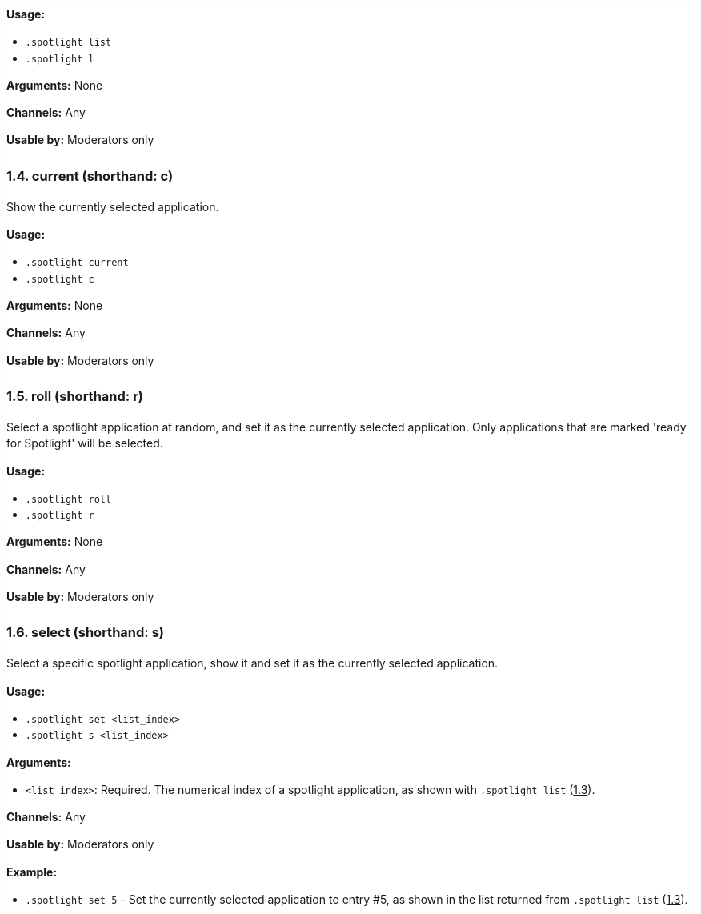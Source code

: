 **Usage:**
* `.spotlight list`
* `.spotlight l`

**Arguments:** None

**Channels:** Any

**Usable by:** Moderators only


### 1.4. current (shorthand: c)

Show the currently selected application.

**Usage:**
* `.spotlight current`
* `.spotlight c`

**Arguments:** None

**Channels:** Any

**Usable by:** Moderators only


### 1.5. roll (shorthand: r)

Select a spotlight application at random, and set it as the currently selected application. Only applications that are marked 'ready for Spotlight' will be selected.

**Usage:**
* `.spotlight roll`
* `.spotlight r`

**Arguments:** None

**Channels:** Any

**Usable by:** Moderators only


### 1.6. select (shorthand: s)

Select a specific spotlight application, show it and set it as the currently selected application.

**Usage:**
* `.spotlight set <list_index>`
* `.spotlight s <list_index>`

**Arguments:**
* `<list_index>`: Required. The numerical index of a spotlight application, as shown with `.spotlight list` ([1.3](#13-list-shorthand-l)).

**Channels:** Any

**Usable by:** Moderators only

**Example:**
* `.spotlight set 5` - Set the currently selected application to entry #5, as shown in the list returned from `.spotlight list` ([1.3](#13-list-shorthand-l)).
